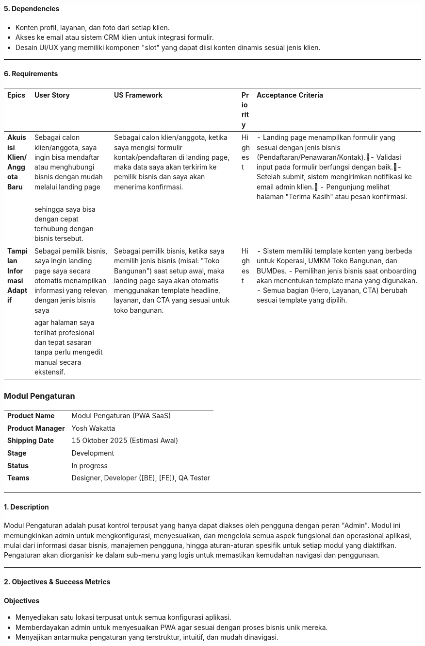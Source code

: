 #### **5\. Dependencies**

* Konten profil, layanan, dan foto dari setiap klien.  
* Akses ke email atau sistem CRM klien untuk integrasi formulir.  
* Desain UI/UX yang memiliki komponen "slot" yang dapat diisi konten dinamis sesuai jenis klien.

---

#### **6\. Requirements**

| Epics | User Story | US Framework | Priority | Acceptance Criteria |
| :---- | :---- | :---- | :---- | :---- |
| **Akuisisi Klien/Anggota Baru** | Sebagai calon klien/anggota, saya ingin bisa mendaftar atau menghubungi bisnis dengan mudah melalui landing page | Sebagai calon klien/anggota, ketika saya mengisi formulir kontak/pendaftaran di landing page, maka data saya akan terkirim ke pemilik bisnis dan saya akan menerima konfirmasi. | Highest | \- Landing page menampilkan formulir yang sesuai dengan jenis bisnis (Pendaftaran/Penawaran/Kontak).\- Validasi input pada formulir berfungsi dengan baik.\- Setelah submit, sistem mengirimkan notifikasi ke email admin klien. \- Pengunjung melihat halaman "Terima Kasih" atau pesan konfirmasi. |
|  | sehingga saya bisa dengan cepat terhubung dengan bisnis tersebut. |  |  |  |
| **Tampilan Informasi Adaptif** | Sebagai pemilik bisnis, saya ingin landing page saya secara otomatis menampilkan informasi yang relevan dengan jenis bisnis saya | Sebagai pemilik bisnis, ketika saya memilih jenis bisnis (misal: "Toko Bangunan") saat setup awal, maka landing page saya akan otomatis menggunakan template headline, layanan, dan CTA yang sesuai untuk toko bangunan. | Highest | \- Sistem memiliki template konten yang berbeda untuk Koperasi, UMKM Toko Bangunan, dan BUMDes. \- Pemilihan jenis bisnis saat onboarding akan menentukan template mana yang digunakan. \- Semua bagian (Hero, Layanan, CTA) berubah sesuai template yang dipilih. |
|  | agar halaman saya terlihat profesional dan tepat sasaran tanpa perlu mengedit manual secara ekstensif. |  |  |  |

### **Modul Pengaturan**

|  |  |
| :---- | :---- |
| **Product Name** | Modul Pengaturan (PWA SaaS) |
| **Product Manager** | Yosh Wakatta |
| **Shipping Date** | 15 Oktober 2025 (Estimasi Awal) |
| **Stage** | Development |
| **Status** | In progress |
| **Teams** | Designer, Developer (\[BE\], \[FE\]), QA Tester |

---

#### **1\. Description**

Modul Pengaturan adalah pusat kontrol terpusat yang hanya dapat diakses oleh pengguna dengan peran "Admin". Modul ini memungkinkan admin untuk mengkonfigurasi, menyesuaikan, dan mengelola semua aspek fungsional dan operasional aplikasi, mulai dari informasi dasar bisnis, manajemen pengguna, hingga aturan-aturan spesifik untuk setiap modul yang diaktifkan. Pengaturan akan diorganisir ke dalam sub-menu yang logis untuk memastikan kemudahan navigasi dan penggunaan.

---

#### **2\. Objectives & Success Metrics**

**Objectives**

* Menyediakan satu lokasi terpusat untuk semua konfigurasi aplikasi.  
* Memberdayakan admin untuk menyesuaikan PWA agar sesuai dengan proses bisnis unik mereka.  
* Menyajikan antarmuka pengaturan yang terstruktur, intuitif, dan mudah dinavigasi.
